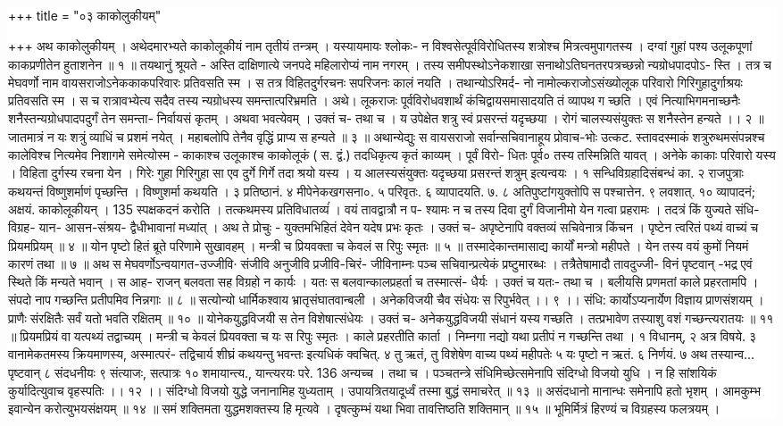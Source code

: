 +++
title = "०३ काकोलुकीयम्"

+++
अथ काकोलुकीयम् । 
अथेदमारभ्यते काकोलूकीयं नाम तृतीयं तन्त्रम् । यस्यायमायः श्लोकः- 
न विश्वसेत्पूर्वविरोधितस्य शत्रोश्च मित्रत्वमुपागतस्य । 
दग्वां गुहां पश्य उलूकपूणां काकप्रणीतेन हुताशनेन ॥ १ ॥ तयथानुं श्रूयते - अस्ति दाक्षिणात्ये जनपदे महिलारोप्यं नाम नगरम् । तस्य समीपस्थोऽनेकशाखा सनाथोऽतिघनतरपत्रच्छन्नो न्यग्रोधपादपोऽ- स्ति । तत्र च मेघवर्णो नाम वायसराजोऽनेककाकपरिवारः प्रतिवसति स्म । स तत्र विहितदुर्गरचनः सपरिजनः कालं नयति । तथान्योऽरिमर्द- नो नामोल्कराजोऽसंख्योलूक परिवारो गिरिगुहादुर्गाश्रयः प्रतिवसति स्म । स च रात्रावभ्येत्य सदैव तस्य न्यग्रोधस्य समन्तात्परिभ्रमति । अथे। लूकराजः पूर्वविरोधवशार्थं कंचिद्वायसमासादयति तं व्यापथ ग च्छति । एवं नित्याभिगमनाच्छनैः शनैस्तन्यग्रोधपादपदुर्गं तेन समन्ता- निर्वायसं कृतम् । अथवा भवत्येवम् । उक्तं च- 
तथा च । 
य उपेक्षेत शत्रु स्वं प्रसरन्तं यदृच्छया । रोगं चालस्यसंयुक्तः स शनैस्तेन हन्यते ।। २ ॥ 
जातमात्रं न यः शत्रुं व्याधिं च प्रशमं नयेत् । 
महाबलोपि तेनैव वृद्धिं प्राप्य स हन्यते ॥ ३ ॥ 
अथान्येद्युः स वायसराजो सर्वान्सचिवानाहूय प्रोवाच-भोः उत्कट. स्तावदस्माकं शत्रुरुथमसंपन्नश्च कालेविश्च नित्यमेव निशागमे समेत्योस्म - 
काकाश्च उलूकाश्च काकोलूकं ( स. द्वं.) तदधिकृत्य कृतं काव्यम् । पूर्वं विरो- धितः पूर्व० तस्य तस्मिन्निति यावत् । अनेके काकाः परिवारो यस्य । विहिता दुर्गस्य रचना येन । गिरेः गुहा गिरिगुहा सा एव दुर्गे गिर्गे तदा श्रयो यस्य । य आलस्यसंयुक्तः यदृच्छया प्रसरन्तं शत्रुम् इत्यन्वयः । 
१ सन्धिविग्रहादिसंबन्धं का. २ राजपुत्राः कथयन्तं विष्णुशर्माणं पृच्छन्ति । विष्णुशर्मा कथयति । ३ प्रतिष्ठानं. ४ मीपेनेकखगसना०. ५ परिवृतः. ६ व्यापादयति. ७. ८ अतिपुष्टांगयुक्तोपि स पश्चात्तेन. ९ लवशात्. १० व्यापादनं; अक्षयं. 
काकोलूकीयन् । 
135 
स्पक्षकदनं करोति । तत्कथमस्य प्रतिविधातव्यंं । वयं तावद्वात्रौ न प- श्यामः न च तस्य दिवा दुर्गं विजानीमो येन गत्वा प्रहरामः । तदत्रं किं युज्यते संधि-विग्रह- यान- आसन-संश्रय- द्वैधीभावानां मध्यांत् । अथ ते प्रोचुः - युक्तमभिहितं देवेन यदेष प्रभः कृतः । उक्तं च- 
अपृष्टेनापि वक्तव्यं सचिवेनात्र किंचन । 
पृष्टेन त्वरितं पथ्यं वाच्यं च प्रियमप्रियम् ॥ ४ ॥ योन पृष्टो हितं ब्रूते परिणामे सुखावहम् । मन्त्री च प्रियवक्ता च केवलं स रिपुः स्मृतः ॥ ५ ॥ तस्मादेकान्तमासाद्य कार्यों मन्त्रो महीपते । 
येन तस्य वयं कुमों नियमं कारणं तथा ॥ ७ ॥ 
अथ स मेघवर्णोऽन्वयागत-उज्जीवि· संजीवि अनुजीवि प्रजीवि-चिरं- जीविनाम्नः पञ्च सचिवान्प्रत्येकं प्रष्टुमारब्धः । तत्रैतेषामादौ तावदुज्जी- विनं पृष्टवान् -भद्र एवं स्थिते किं मन्यते भवान् । स आह- राजन् बलवता सह विग्रहो न कार्यः । यतः स बलवान्कालप्रहर्ता च तस्मात्सं- धैर्यः । उक्तं च यतः- 
तथा च । 
बलीयसि प्रणमतां काले प्रहरतामपि । 
संपदो नाप गच्छन्ति प्रतीपमिव निन्नगाः ॥ ८ ॥ 
सत्योन्यो धार्मिकश्वाय भ्रातृसंघातवान्बली । अनेकविजयी चैव संधेयः स रिपुर्भवेत् ।। ९ ।। संधि: कार्योऽप्यनार्येण विज्ञाय प्राणसंशयम् । प्राणैः संरक्षितैः सर्वं यतो भवति रक्षितम् ॥ १० ॥ योनेकयुद्धविजयी स तेन विशेषात्संधेयः । उक्तं च- 
अनेकयुद्धविजयी संधानं यस्य गच्छति । 
तत्प्रभावेण तस्याशु वशं गच्छन्त्यरातयः ॥ ११ ॥ 
प्रियमप्रियं वा यत्पथ्यं तद्वाच्यम् । मन्त्री च केवलं प्रियवक्ता च यः स रिपुः स्मृतः । काले प्रहरतीति कार्ता । निम्नगा नद्यो यथा प्रतीपं न गच्छन्ति तथा । 
१ विधानम्, २ अत्र विषये. ३ वानामेकतमस्य क्रियमाणस्य, अस्मात्परं- तद्विचार्य शीघ्रं कथयन्तु भवन्तः इत्यधिकं क्वचित्. ४ तु ऋतं, तु विशेषेण वाच्य 
पथ्यं महीपतेः ५ यः पृष्टो न ऋतं. ६ निर्णयं. ७ अथ तस्यान्व... पृष्टवान् ८ संदधनीयः ९ संत्याजः, सत्पात्रः १० शमायान्त्य., यान्त्यरयः परे. 
136 
अन्यच्च । 
तथा च । 
पञ्चतन्त्रे 
संधिमिच्छेत्समेनापि संदिग्धो विजयो युधि । न हि सांशयिकं कुर्यादित्युवाच वृहस्पतिः ।। १२ ।। संदिग्धो विजयो युद्धे जनानामिह युध्यताम् । उपायत्रितयादूर्ध्वं तस्मा बुद्धं समाचरेत् ॥ १३ ॥ असंदधानो मानान्धः समेनापि हतो भृशम् । आमकुम्भ इवान्येन करोत्युभयसंक्षयम् ॥ १४ ॥ समं शक्तिमता युद्धमशक्तस्य हि मृत्यवे । दृषत्कुम्भं यथा भिवा तावत्तिष्ठति शक्तिमान् ॥ १५ ॥ 
भूमिर्मित्रं हिरण्यं च विग्रहस्य फलत्रयम् । 